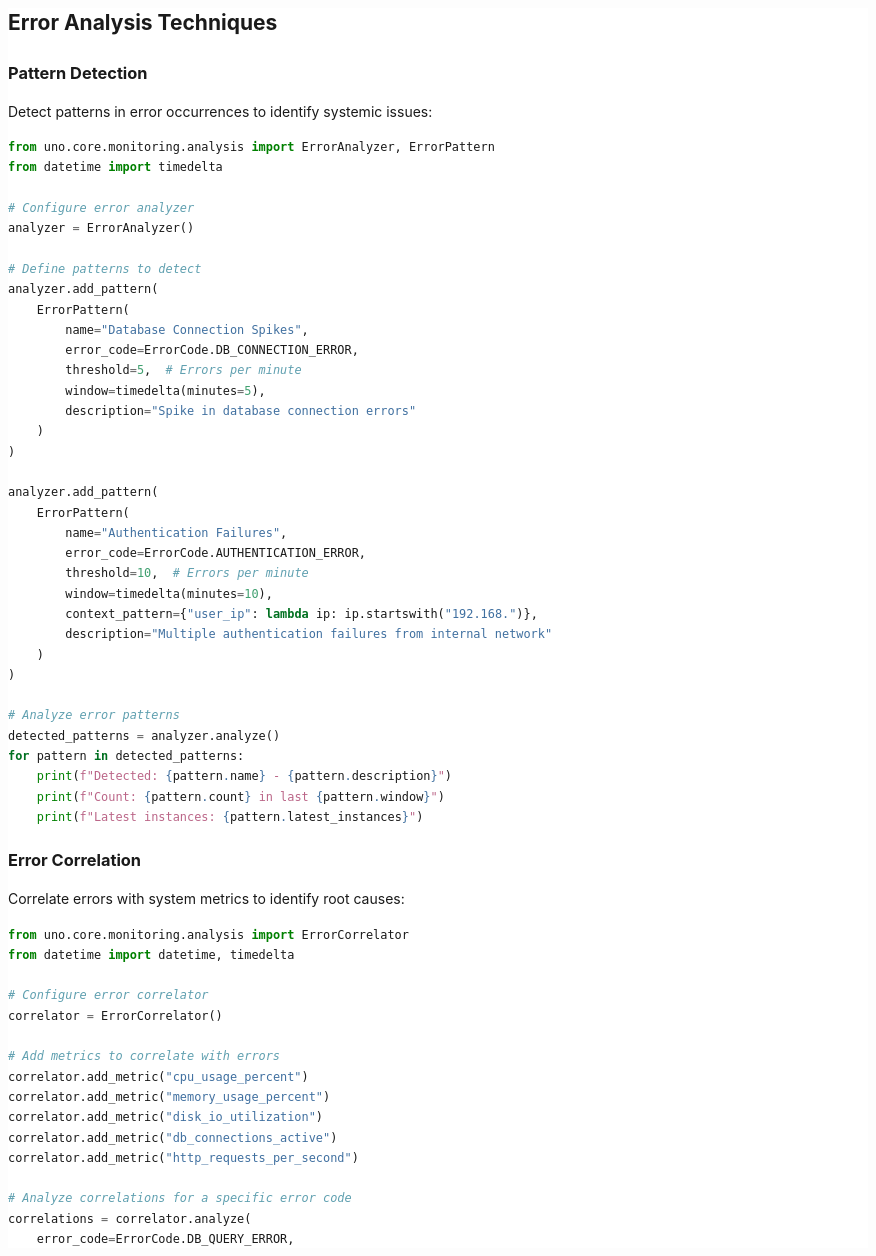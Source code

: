 ## Error Analysis Techniques

### Pattern Detection

Detect patterns in error occurrences to identify systemic issues:

```python
from uno.core.monitoring.analysis import ErrorAnalyzer, ErrorPattern
from datetime import timedelta

# Configure error analyzer
analyzer = ErrorAnalyzer()

# Define patterns to detect
analyzer.add_pattern(
    ErrorPattern(
        name="Database Connection Spikes",
        error_code=ErrorCode.DB_CONNECTION_ERROR,
        threshold=5,  # Errors per minute
        window=timedelta(minutes=5),
        description="Spike in database connection errors"
    )
)

analyzer.add_pattern(
    ErrorPattern(
        name="Authentication Failures",
        error_code=ErrorCode.AUTHENTICATION_ERROR,
        threshold=10,  # Errors per minute
        window=timedelta(minutes=10),
        context_pattern={"user_ip": lambda ip: ip.startswith("192.168.")},
        description="Multiple authentication failures from internal network"
    )
)

# Analyze error patterns
detected_patterns = analyzer.analyze()
for pattern in detected_patterns:
    print(f"Detected: {pattern.name} - {pattern.description}")
    print(f"Count: {pattern.count} in last {pattern.window}")
    print(f"Latest instances: {pattern.latest_instances}")
```

### Error Correlation

Correlate errors with system metrics to identify root causes:

```python
from uno.core.monitoring.analysis import ErrorCorrelator
from datetime import datetime, timedelta

# Configure error correlator
correlator = ErrorCorrelator()

# Add metrics to correlate with errors
correlator.add_metric("cpu_usage_percent")
correlator.add_metric("memory_usage_percent")
correlator.add_metric("disk_io_utilization")
correlator.add_metric("db_connections_active")
correlator.add_metric("http_requests_per_second")

# Analyze correlations for a specific error code
correlations = correlator.analyze(
    error_code=ErrorCode.DB_QUERY_ERROR,
```